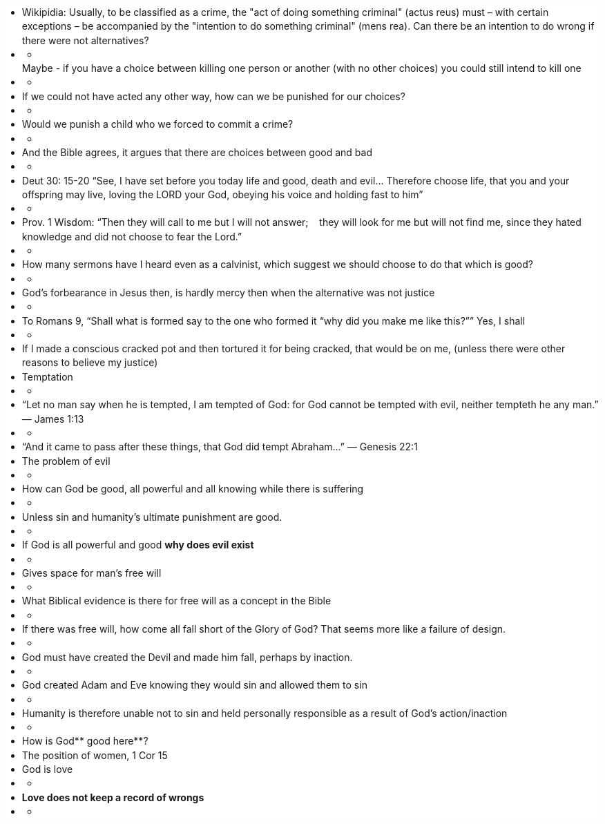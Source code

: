 - Wikipidia: Usually, to be classified as a crime, the "act of doing something criminal" (actus reus) must – with certain exceptions – be accompanied by the "intention to do something criminal" (mens rea). Can there be an intention to do wrong if there were not alternatives?
- -
  Maybe - if you have a choice between killing one person or another (with no other choices) you could still intend to kill one
- -
- If we could not have acted any other way, how can we be punished for our choices?
- -
- Would we punish a child who we forced to commit a crime?
- -
- And the Bible agrees, it argues that there are choices between good and bad
- -
- Deut 30: 15-20 “See, I have set before you today life and good, death and evil… Therefore choose life, that you and your offspring may live, loving the LORD your God, obeying his voice and holding fast to him”
- -
- Prov. 1 Wisdom: “Then they will call to me but I will not answer;    they will look for me but will not find me, since they hated knowledge and did not choose to fear the Lord.”
- -
- How many sermons have I heard even as a calvinist, which suggest we should choose to do that which is good?
- -
- God’s forbearance in Jesus then, is hardly mercy then when the alternative was not justice
- -
- To Romans 9, “Shall what is formed say to the one who formed it “why did you make me like this?”” Yes, I shall
- -
- If I made a conscious cracked pot and then tortured it for being cracked, that would be on me, (unless there were other reasons to believe my justice)
- Temptation
- -
- “Let no man say when he is tempted, I am tempted of God: for God cannot be tempted with evil, neither tempteth he any man.” — James 1:13
- -
- “And it came to pass after these things, that God did tempt Abraham…” — Genesis 22:1
- The problem of evil
- -
- How can God be good, all powerful and all knowing while there is suffering
- -
- Unless sin and humanity’s ultimate punishment are good.
- -
- If God is all powerful and good **why does evil exist**
- -
- Gives space for man’s free will
- -
- What Biblical evidence is there for free will as a concept in the Bible
- -
- If there was free will, how come all fall short of the Glory of God? That seems more like a failure of design.
- -
- God must have created the Devil and made him fall, perhaps by inaction.
- -
- God created Adam and Eve knowing they would sin and allowed them to sin
- -
- Humanity is therefore unable not to sin and held personally responsible as a result of God’s action/inaction
- -
- How is God** good here**?
- The position of women, 1 Cor 15
- God is love
- -
- **Love does not keep a record of wrongs**
- -